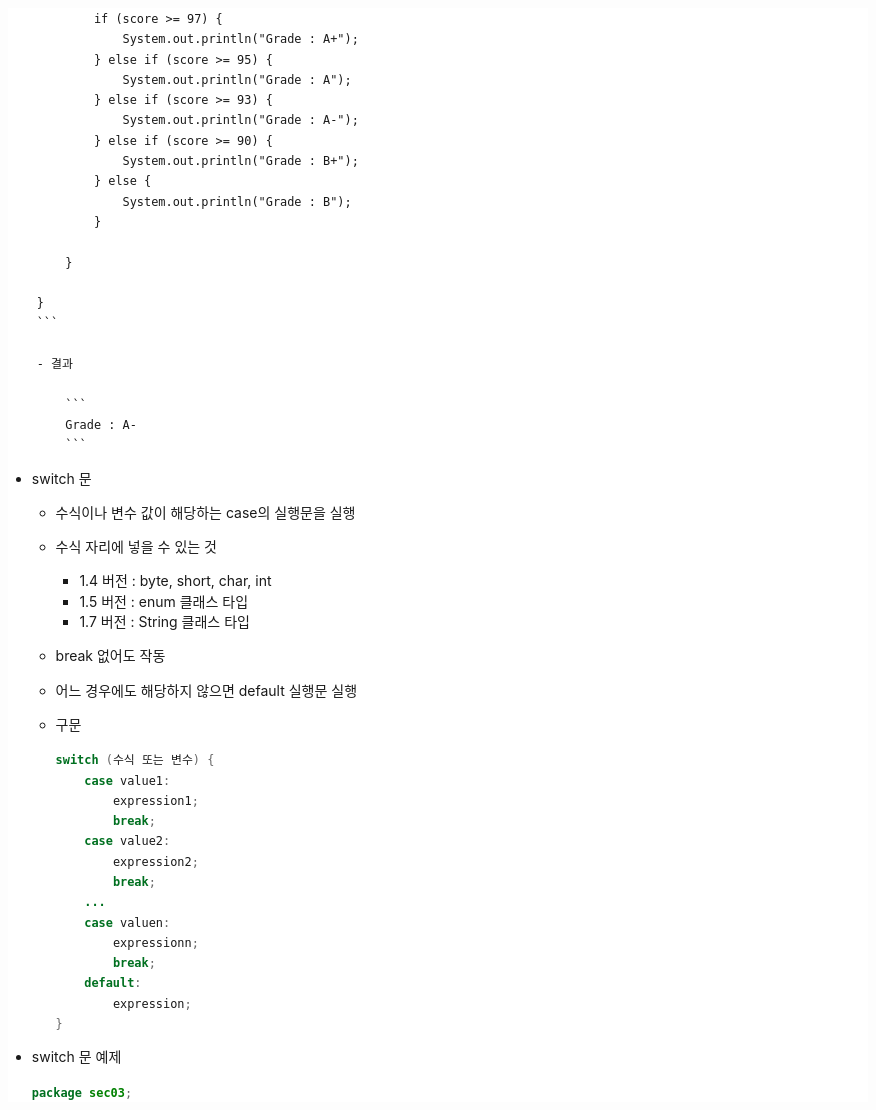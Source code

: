         		if (score >= 97) {
        			System.out.println("Grade : A+");
        		} else if (score >= 95) {
        			System.out.println("Grade : A");
        		} else if (score >= 93) {
        			System.out.println("Grade : A-");
        		} else if (score >= 90) {
        			System.out.println("Grade : B+");
        		} else {
        			System.out.println("Grade : B");
        		}
        
        	}
        
        }
        ```
        
        - 결과
          
            ```
            Grade : A-
            ```
    
- switch 문
    - 수식이나 변수 값이 해당하는 case의 실행문을 실행
    - 수식 자리에 넣을 수 있는 것
        - 1.4 버전 : byte, short, char, int
        - 1.5 버전 : enum 클래스 타입
        - 1.7 버전 : String 클래스 타입
    - break 없어도 작동
    - 어느 경우에도 해당하지 않으면 default 실행문 실행
    - 구문
      
        ```java
        switch (수식 또는 변수) {
        	case value1:
        		expression1;
        		break;
        	case value2:
        		expression2;
        		break;
        	...
        	case valuen:
        		expressionn;
        		break;
        	default:
        		expression;
        }
        ```
    
- switch 문 예제
  
    ```java
    package sec03;
    